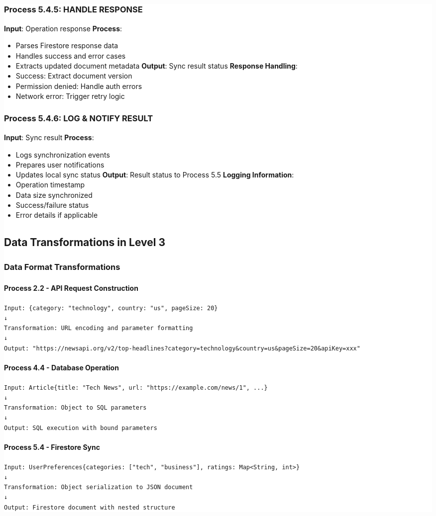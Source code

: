 ### Process 5.4.5: HANDLE RESPONSE
**Input**: Operation response
**Process**:
- Parses Firestore response data
- Handles success and error cases
- Extracts updated document metadata
**Output**: Sync result status
**Response Handling**:
- Success: Extract document version
- Permission denied: Handle auth errors
- Network error: Trigger retry logic

### Process 5.4.6: LOG & NOTIFY RESULT
**Input**: Sync result
**Process**:
- Logs synchronization events
- Prepares user notifications
- Updates local sync status
**Output**: Result status to Process 5.5
**Logging Information**:
- Operation timestamp
- Data size synchronized
- Success/failure status
- Error details if applicable

## Data Transformations in Level 3

### Data Format Transformations

#### Process 2.2 - API Request Construction
```
Input: {category: "technology", country: "us", pageSize: 20}
↓
Transformation: URL encoding and parameter formatting
↓
Output: "https://newsapi.org/v2/top-headlines?category=technology&country=us&pageSize=20&apiKey=xxx"
```

#### Process 4.4 - Database Operation
```
Input: Article{title: "Tech News", url: "https://example.com/news/1", ...}
↓
Transformation: Object to SQL parameters
↓
Output: SQL execution with bound parameters
```

#### Process 5.4 - Firestore Sync
```
Input: UserPreferences{categories: ["tech", "business"], ratings: Map<String, int>}
↓
Transformation: Object serialization to JSON document
↓
Output: Firestore document with nested structure
```
